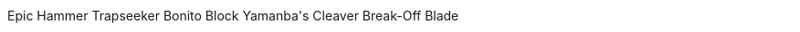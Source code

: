   <tr>
    <td class="leftText">Epic Hammer</td>
    <td></td>
    <td></td>
    <td></td>
    <td></td>
    <td></td>
    <td></td>
    <td></td>
    <td></td>
    <td></td>
    <td></td>
  </tr>
  <tr>
    <td class="leftText">Trapseeker</td>
    <td></td>
    <td></td>
    <td></td>
    <td></td>
    <td></td>
    <td></td>
    <td></td>
    <td></td>
    <td></td>
    <td></td>
  </tr>
  <tr>
    <td class="leftText">Bonito Block</td>
    <td></td>
    <td></td>
    <td></td>
    <td></td>
    <td></td>
    <td></td>
    <td></td>
    <td></td>
    <td></td>
    <td></td>
  </tr>
  <tr>
    <td class="leftText">Yamanba's Cleaver</td>
    <td></td>
    <td></td>
    <td></td>
    <td></td>
    <td></td>
    <td></td>
    <td></td>
    <td></td>
    <td></td>
    <td></td>
  </tr>
  <tr>
    <td class="leftText">Break-Off Blade</td>
    <td></td>
    <td></td>
    <td></td>
    <td></td>
    <td></td>
    <td></td>
    <td></td>
    <td></td>
    <td></td>
    <td></td>